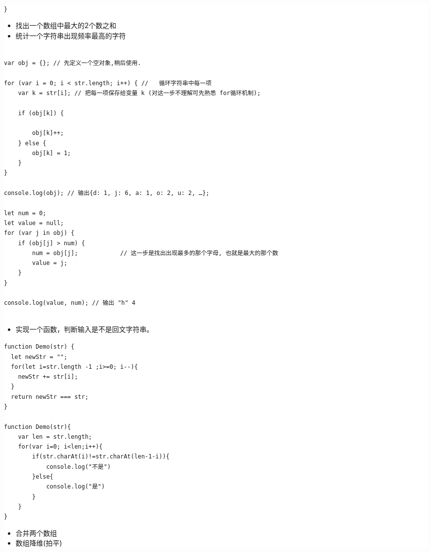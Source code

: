 ``` 
}
```
- 找出一个数组中最大的2个数之和
- 统计一个字符串出现频率最高的字符

```  

var obj = {}; // 先定义一个空对象,稍后使用.

for (var i = 0; i < str.length; i++) { //   循环字符串中每一项
    var k = str[i]; // 把每一项保存给变量 k (对这一步不理解可先熟悉 for循环机制);

    if (obj[k]) {

        obj[k]++;
    } else {
        obj[k] = 1;
    }
}

console.log(obj); // 输出{d: 1, j: 6, a: 1, o: 2, u: 2, …};

let num = 0;
let value = null;
for (var j in obj) {
    if (obj[j] > num) {
        num = obj[j];            // 这一步是找出出现最多的那个字母, 也就是最大的那个数
        value = j;
    }
}

console.log(value, num); // 输出 "h" 4


```

- 实现一个函数，判断输入是不是回文字符串。

``` 
function Demo(str) {
  let newStr = "";
  for(let i=str.length -1 ;i>=0; i--){
    newStr += str[i];
  }
  return newStr === str;
}

function Demo(str){
    var len = str.length;
    for(var i=0; i<len;i++){
        if(str.charAt(i)!=str.charAt(len-1-i)){
            console.log("不是")
        }else{
            console.log("是")
        }
    } 
}

```
- 合并两个数组
- 数组降维(拍平)
